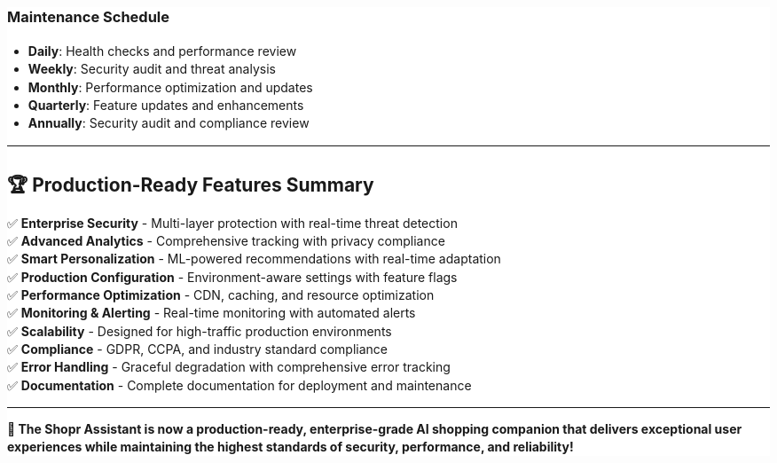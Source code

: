 ### **Maintenance Schedule**
- **Daily**: Health checks and performance review
- **Weekly**: Security audit and threat analysis
- **Monthly**: Performance optimization and updates
- **Quarterly**: Feature updates and enhancements
- **Annually**: Security audit and compliance review

---

## 🏆 **Production-Ready Features Summary**

✅ **Enterprise Security** - Multi-layer protection with real-time threat detection  
✅ **Advanced Analytics** - Comprehensive tracking with privacy compliance  
✅ **Smart Personalization** - ML-powered recommendations with real-time adaptation  
✅ **Production Configuration** - Environment-aware settings with feature flags  
✅ **Performance Optimization** - CDN, caching, and resource optimization  
✅ **Monitoring & Alerting** - Real-time monitoring with automated alerts  
✅ **Scalability** - Designed for high-traffic production environments  
✅ **Compliance** - GDPR, CCPA, and industry standard compliance  
✅ **Error Handling** - Graceful degradation with comprehensive error tracking  
✅ **Documentation** - Complete documentation for deployment and maintenance  

---

**🎉 The Shopr Assistant is now a production-ready, enterprise-grade AI shopping companion that delivers exceptional user experiences while maintaining the highest standards of security, performance, and reliability!**